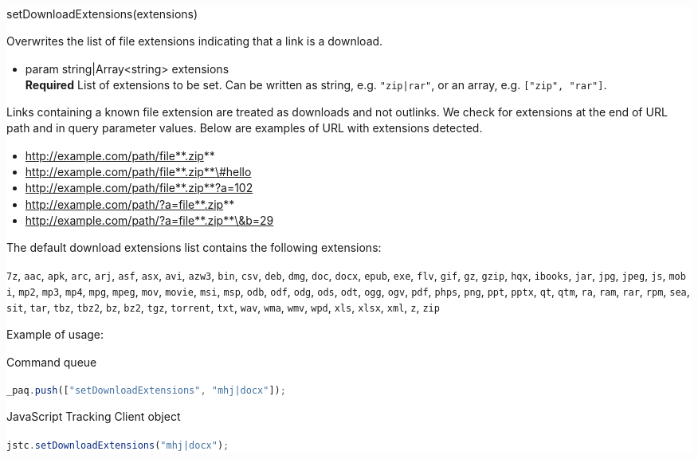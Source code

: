 </div>

</div>

<div id="jtc-api-setDownloadExtensions">

<div class="function">

setDownloadExtensions(extensions)

Overwrites the list of file extensions indicating that a link is a
download.

  - param string|Array\<string\> extensions  
    **Required** List of extensions to be set. Can be written as string,
    e.g. `"zip|rar"`, or an array, e.g. `["zip", "rar"]`.

Links containing a known file extension are treated as downloads and not
outlinks. We check for extensions at the end of URL path and in query
parameter values. Below are examples of URL with extensions detected.

  - http://example.com/path/file**.zip**
  - http://example.com/path/file**.zip**\#hello
  - http://example.com/path/file**.zip**?a=102
  - http://example.com/path/?a=file**.zip**
  - http://example.com/path/?a=file**.zip**\&b=29

The default download extensions list contains the following extensions:

`7z`, `aac`, `apk`, `arc`, `arj`, `asf`, `asx`, `avi`, `azw3`, `bin`,
`csv`, `deb`, `dmg`, `doc`, `docx`, `epub`, `exe`, `flv`, `gif`, `gz`,
`gzip`, `hqx`, `ibooks`, `jar`, `jpg`, `jpeg`, `js`, `mobi`, `mp2`,
`mp3`, `mp4`, `mpg`, `mpeg`, `mov`, `movie`, `msi`, `msp`, `odb`, `odf`,
`odg`, `ods`, `odt`, `ogg`, `ogv`, `pdf`, `phps`, `png`, `ppt`, `pptx`,
`qt`, `qtm`, `ra`, `ram`, `rar`, `rpm`, `sea`, `sit`, `tar`, `tbz`,
`tbz2`, `bz`, `bz2`, `tgz`, `torrent`, `txt`, `wav`, `wma`, `wmv`,
`wpd`, `xls`, `xlsx`, `xml`, `z`, `zip`

Example of usage:

<div class="tabs">

<div class="group-tab">

Command queue

``` javascript
_paq.push(["setDownloadExtensions", "mhj|docx"]);
```

</div>

<div class="group-tab">

JavaScript Tracking Client object

``` javascript
jstc.setDownloadExtensions("mhj|docx");
```

</div>

